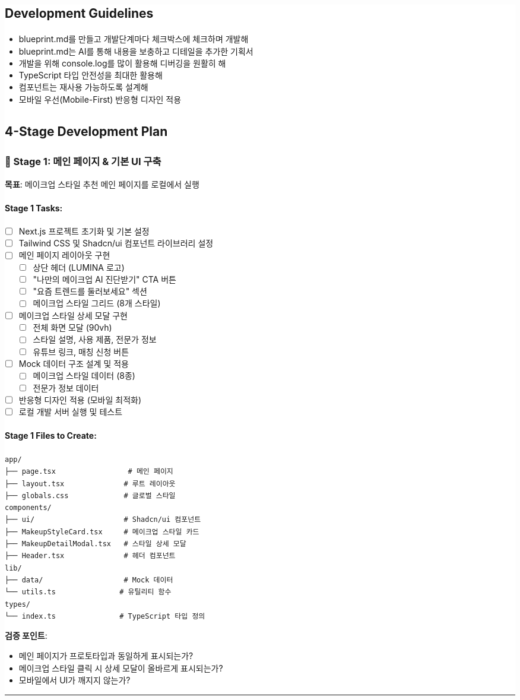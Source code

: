 ## Development Guidelines
- blueprint.md를 만들고 개발단계마다 체크박스에 체크하며 개발해
- blueprint.md는 AI를 통해 내용을 보충하고 디테일을 추가한 기획서
- 개발을 위해 console.log를 많이 활용해 디버깅을 원활히 해
- TypeScript 타입 안전성을 최대한 활용해
- 컴포넌트는 재사용 가능하도록 설계해
- 모바일 우선(Mobile-First) 반응형 디자인 적용

## 4-Stage Development Plan

### 🚀 Stage 1: 메인 페이지 & 기본 UI 구축
**목표**: 메이크업 스타일 추천 메인 페이지를 로컬에서 실행

#### Stage 1 Tasks:
- [ ] Next.js 프로젝트 초기화 및 기본 설정
- [ ] Tailwind CSS 및 Shadcn/ui 컴포넌트 라이브러리 설정
- [ ] 메인 페이지 레이아웃 구현
  - [ ] 상단 헤더 (LUMINA 로고)
  - [ ] "나만의 메이크업 AI 진단받기" CTA 버튼
  - [ ] "요즘 트렌드를 둘러보세요" 섹션
  - [ ] 메이크업 스타일 그리드 (8개 스타일)
- [ ] 메이크업 스타일 상세 모달 구현
  - [ ] 전체 화면 모달 (90vh)
  - [ ] 스타일 설명, 사용 제품, 전문가 정보
  - [ ] 유튜브 링크, 매칭 신청 버튼
- [ ] Mock 데이터 구조 설계 및 적용
  - [ ] 메이크업 스타일 데이터 (8종)
  - [ ] 전문가 정보 데이터
- [ ] 반응형 디자인 적용 (모바일 최적화)
- [ ] 로컬 개발 서버 실행 및 테스트

#### Stage 1 Files to Create:
```
app/
├── page.tsx                 # 메인 페이지
├── layout.tsx              # 루트 레이아웃
├── globals.css             # 글로벌 스타일
components/
├── ui/                     # Shadcn/ui 컴포넌트
├── MakeupStyleCard.tsx     # 메이크업 스타일 카드
├── MakeupDetailModal.tsx   # 스타일 상세 모달
├── Header.tsx              # 헤더 컴포넌트
lib/
├── data/                   # Mock 데이터
└── utils.ts               # 유틸리티 함수
types/
└── index.ts               # TypeScript 타입 정의
```

**검증 포인트**: 
- 메인 페이지가 프로토타입과 동일하게 표시되는가?
- 메이크업 스타일 클릭 시 상세 모달이 올바르게 표시되는가?
- 모바일에서 UI가 깨지지 않는가?

---